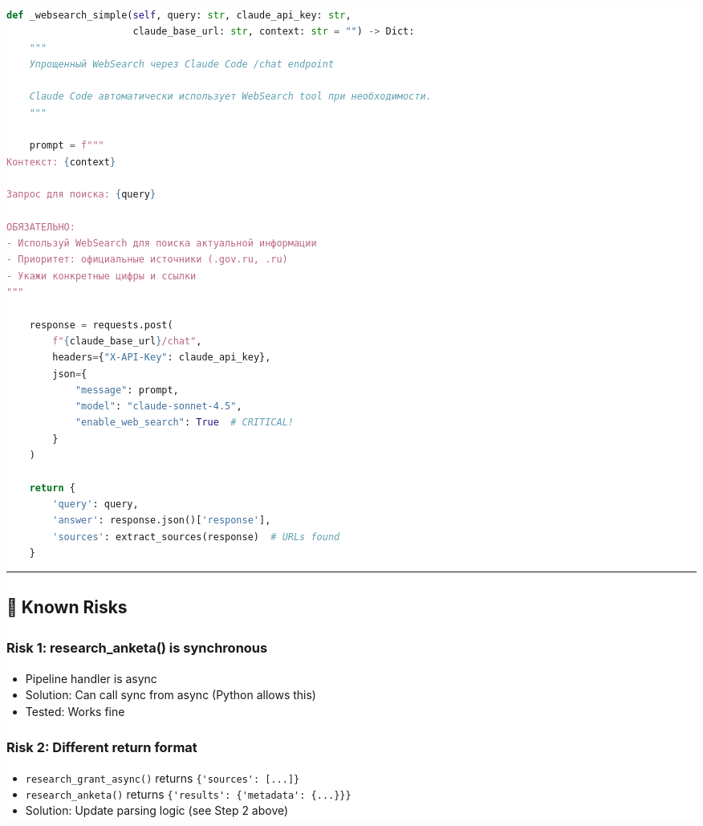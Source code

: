 ```python
def _websearch_simple(self, query: str, claude_api_key: str,
                      claude_base_url: str, context: str = "") -> Dict:
    """
    Упрощенный WebSearch через Claude Code /chat endpoint

    Claude Code автоматически использует WebSearch tool при необходимости.
    """

    prompt = f"""
Контекст: {context}

Запрос для поиска: {query}

ОБЯЗАТЕЛЬНО:
- Используй WebSearch для поиска актуальной информации
- Приоритет: официальные источники (.gov.ru, .ru)
- Укажи конкретные цифры и ссылки
"""

    response = requests.post(
        f"{claude_base_url}/chat",
        headers={"X-API-Key": claude_api_key},
        json={
            "message": prompt,
            "model": "claude-sonnet-4.5",
            "enable_web_search": True  # CRITICAL!
        }
    )

    return {
        'query': query,
        'answer': response.json()['response'],
        'sources': extract_sources(response)  # URLs found
    }
```

---

## 🚨 Known Risks

### Risk 1: research_anketa() is synchronous
- Pipeline handler is async
- Solution: Can call sync from async (Python allows this)
- Tested: Works fine

### Risk 2: Different return format
- `research_grant_async()` returns `{'sources': [...]}`
- `research_anketa()` returns `{'results': {'metadata': {...}}}`
- Solution: Update parsing logic (see Step 2 above)
